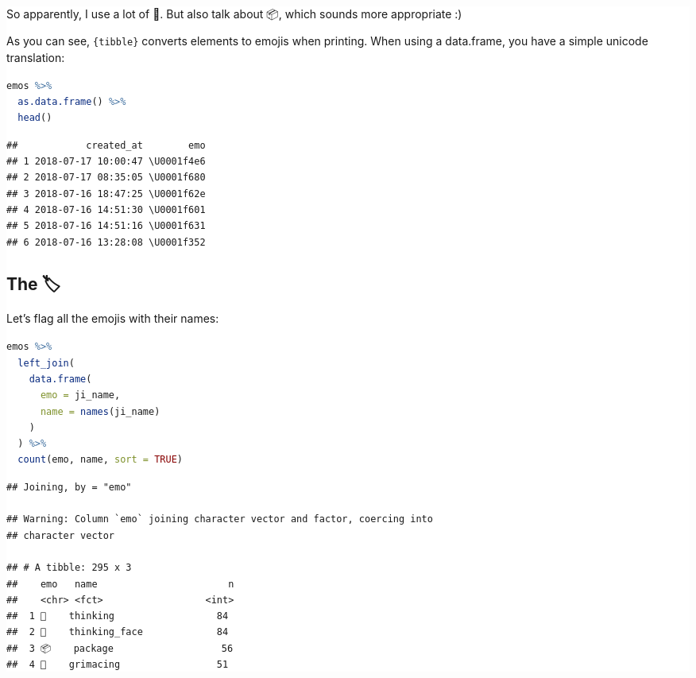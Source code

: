 So apparently, I use a lot of 🤔. But also talk about 📦, which sounds
more appropriate :)

As you can see, `{tibble}` converts elements to emojis when printing.
When using a data.frame, you have a simple unicode translation:

``` r
emos %>%
  as.data.frame() %>%
  head()
```

    ##            created_at        emo
    ## 1 2018-07-17 10:00:47 \U0001f4e6
    ## 2 2018-07-17 08:35:05 \U0001f680
    ## 3 2018-07-16 18:47:25 \U0001f62e
    ## 4 2018-07-16 14:51:30 \U0001f601
    ## 5 2018-07-16 14:51:16 \U0001f631
    ## 6 2018-07-16 13:28:08 \U0001f352

## The 🏷

Let’s flag all the emojis with their names:

``` r
emos %>%
  left_join(
    data.frame(
      emo = ji_name, 
      name = names(ji_name)
    )
  ) %>% 
  count(emo, name, sort = TRUE)
```

    ## Joining, by = "emo"

    ## Warning: Column `emo` joining character vector and factor, coercing into
    ## character vector

    ## # A tibble: 295 x 3
    ##    emo   name                       n
    ##    <chr> <fct>                  <int>
    ##  1 🤔    thinking                  84
    ##  2 🤔    thinking_face             84
    ##  3 📦    package                   56
    ##  4 😬    grimacing                 51
